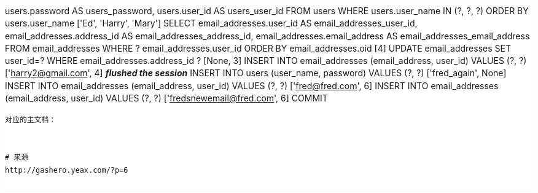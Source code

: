 users.password AS users_password,
users.user_id AS users_user_id
FROM users
WHERE users.user_name IN (?, ?, ?) ORDER BY users.user_name
['Ed', 'Harry', 'Mary']
SELECT email_addresses.user_id AS email_addresses_user_id,
email_addresses.address_id AS email_addresses_address_id,
email_addresses.email_address AS email_addresses_email_address
FROM email_addresses
WHERE ? email_addresses.user_id ORDER BY email_addresses.oid
[4]
UPDATE email_addresses SET user_id=? WHERE email_addresses.address_id ?
[None, 3]
INSERT INTO email_addresses (email_address, user_id) VALUES (?, ?)
['harry2@gmail.com', 4]
***flushed the session***
INSERT INTO users (user_name, password) VALUES (?, ?)
['fred_again', None]
INSERT INTO email_addresses (email_address, user_id) VALUES (?, ?)
['fred@fred.com', 6]
INSERT INTO email_addresses (email_address, user_id) VALUES (?, ?)
['fredsnewemail@fred.com', 6]
COMMIT
```
对应的主文档：


# 来源
http://gashero.yeax.com/?p=6

